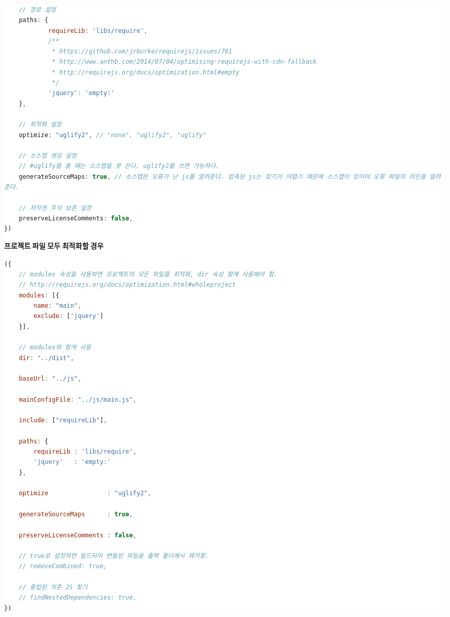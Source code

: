```js
	// 경로 설정
	paths: {
			requireLib: 'libs/require',
			/**
			 * https://github.com/jrburke/requirejs/issues/791
			 * http://www.anthb.com/2014/07/04/optimising-requirejs-with-cdn-fallback
			 * http://requirejs.org/docs/optimization.html#empty
			 */
			'jquery': 'empty:'
	},

	// 최적화 설정
	optimize: "uglify2", // "none", "uglify2", "uglify"

	// 소스맵 생성 설정
	// #uglify를 쓸 때는 소스맵을 못 쓴다. uglify2를 쓰면 가능하다.
	generateSourceMaps: true, // 소스맵은 오류가 난 js를 알려준다. 압축된 js는 찾기가 어렵기 때문에 소스맵이 있어야 오류 파일의 라인을 알려준다.

	// 저작권 주석 보존 설정
	preserveLicenseComments: false,
})
```

**프로젝트 파일 모두 최적화할 경우**
```js
({
	// modules 속성을 사용하면 프로젝트의 모든 파일을 최적화, dir 속성 함께 사용해야 함.
	// http://requirejs.org/docs/optimization.html#wholeproject
	modules: [{
		name: "main",
		exclude: ['jquery']
	}],

	// modules와 함게 사용
	dir: "../dist",

	baseUrl: "../js",

	mainConfigFile: "../js/main.js",

	include: ["requireLib"],

	paths: {
		requireLib : 'libs/require',
		'jquery'   : 'empty:'
	},

	optimize                : "uglify2",

	generateSourceMaps      : true,

	preserveLicenseComments : false,

	// true로 설정하면 빌드되어 번들된 파일을 출력 폴더에서 제거함.
	// removeCombined: true,

	// 중첩된 의존 JS 찾기
	// findNestedDependencies: true,
})
```
